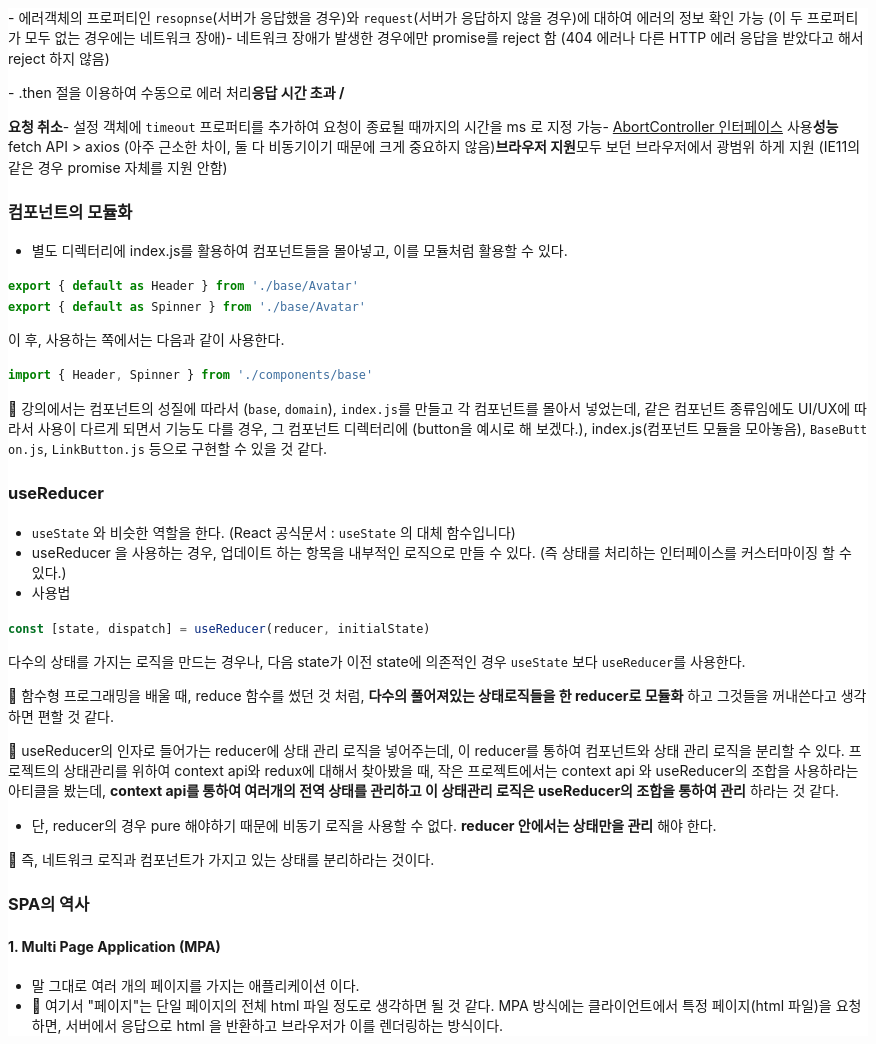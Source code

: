 \- 에러객체의 프로퍼티인 `resopnse`(서버가 응답했을 경우)와 `request`(서버가 응답하지 않을 경우)에 대하여 에러의 정보 확인 가능 (이 두 프로퍼티가 모두 없는 경우에는 네트워크 장애)\- 네트워크 장애가 발생한 경우에만 promise를 reject 함 (404 에러나 다른 HTTP 에러 응답을 받았다고 해서 reject 하지 않음)

\- .then 절을 이용하여 수동으로 에러 처리**응답 시간 초과 /**

**요청 취소**\- 설정 객체에 `timeout` 프로퍼티를 추가하여 요청이 종료될 때까지의 시간을 ms 로 지정 가능\- [AbortController 인터페이스](https://developer.mozilla.org/en-US/docs/Web/API/AbortController) 사용**성능**fetch API > axios (아주 근소한 차이, 둘 다 비동기이기 때문에 크게 중요하지 않음)**브라우저 지원**모두 보던 브라우저에서 광범위 하게 지원 (IE11의 같은 경우 promise 자체를 지원 안함)

### 컴포넌트의 모듈화

- 별도 디렉터리에 index.js를 활용하여 컴포넌트들을 몰아넣고, 이를 모듈처럼 활용할 수 있다.

```javascript
export { default as Header } from './base/Avatar'
export { default as Spinner } from './base/Avatar'
```

이 후, 사용하는 쪽에서는 다음과 같이 사용한다.

```javascript
import { Header, Spinner } from './components/base'
```

🍕 강의에서는 컴포넌트의 성질에 따라서 (`base`, `domain`), `index.js`를 만들고 각 컴포넌트를 몰아서 넣었는데, 같은 컴포넌트 종류임에도 UI/UX에 따라서 사용이 다르게 되면서 기능도 다를 경우, 그 컴포넌트 디렉터리에 (button을 예시로 해 보겠다.), index.js(컴포넌트 모듈을 모아놓음), `BaseButton.js`, `LinkButton.js` 등으로 구현할 수 있을 것 같다.

### useReducer

- `useState` 와 비슷한 역할을 한다. (React 공식문서 : `useState` 의 대체 함수입니다)
- useReducer 을 사용하는 경우, 업데이트 하는 항목을 내부적인 로직으로 만들 수 있다. (즉 상태를 처리하는 인터페이스를 커스터마이징 할 수 있다.)
- 사용법

```javascript
const [state, dispatch] = useReducer(reducer, initialState)
```

다수의 상태를 가지는 로직을 만드는 경우나, 다음 state가 이전 state에 의존적인 경우 `useState` 보다 `useReducer`를 사용한다.

🍕 함수형 프로그래밍을 배울 때, reduce 함수를 썼던 것 처럼, **다수의 풀어져있는 상태로직들을 한 reducer로 모듈화** 하고 그것들을 꺼내쓴다고 생각하면 편할 것 같다.

🍕 useReducer의 인자로 들어가는 reducer에 상태 관리 로직을 넣어주는데, 이 reducer를 통하여 컴포넌트와 상태 관리 로직을 분리할 수 있다. 프로젝트의 상태관리를 위하여 context api와 redux에 대해서 찾아봤을 때, 작은 프로젝트에서는 context api 와 useReducer의 조합을 사용하라는 아티클을 봤는데, **context api를 통하여 여러개의 전역 상태를 관리하고 이 상태관리 로직은 useReducer의 조합을 통하여 관리** 하라는 것 같다.

- 단, reducer의 경우 pure 해야하기 때문에 비동기 로직을 사용할 수 없다. **reducer 안에서는 상태만을 관리** 해야 한다.

🍕 즉, 네트워크 로직과 컴포넌트가 가지고 있는 상태를 분리하라는 것이다.

### SPA의 역사

#### 1\. **M**ulti **P**age **A**pplication (MPA)

- 말 그대로 여러 개의 페이지를 가지는 애플리케이션 이다.
- 🍕 여기서 "페이지"는 단일 페이지의 전체 html 파일 정도로 생각하면 될 것 같다. MPA 방식에는 클라이언트에서 특정 페이지(html 파일)을 요청하면, 서버에서 응답으로 html 을 반환하고 브라우저가 이를 렌더링하는 방식이다.

